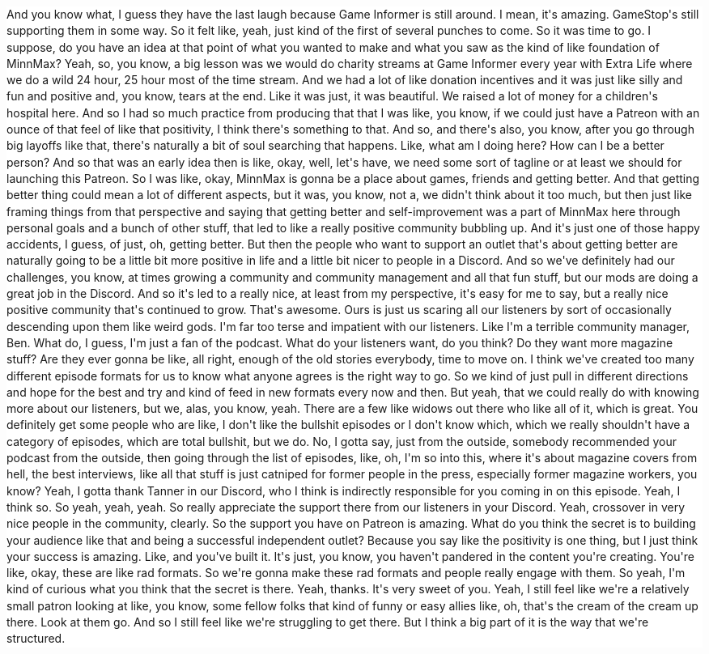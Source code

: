 And you know what, I guess they have the last laugh because Game Informer is still around. I mean, it's amazing. GameStop's still supporting them in some way.
So it felt like, yeah, just kind of the first of several punches to come. So it was time to go.
I suppose, do you have an idea at that point of what you wanted to make and what you saw as the kind of like foundation of MinnMax?
Yeah, so, you know, a big lesson was we would do charity streams at Game Informer every year with Extra Life where we do a wild 24 hour, 25 hour most of the time stream. And we had a lot of like donation incentives and it was just like silly and fun and positive and, you know, tears at the end. Like it was just, it was beautiful.
We raised a lot of money for a children's hospital here. And so I had so much practice from producing that that I was like, you know, if we could just have a Patreon with an ounce of that feel of like that positivity, I think there's something to that. And so, and there's also, you know, after you go through big layoffs like that, there's naturally a bit of soul searching that happens.
Like, what am I doing here? How can I be a better person? And so that was an early idea then is like, okay, well, let's have, we need some sort of tagline or at least we should for launching this Patreon.
So I was like, okay, MinnMax is gonna be a place about games, friends and getting better. And that getting better thing could mean a lot of different aspects, but it was, you know, not a, we didn't think about it too much, but then just like framing things from that perspective and saying that getting better and self-improvement was a part of MinnMax here through personal goals and a bunch of other stuff, that led to like a really positive community bubbling up. And it's just one of those happy accidents, I guess, of just, oh, getting better.
But then the people who want to support an outlet that's about getting better are naturally going to be a little bit more positive in life and a little bit nicer to people in a Discord. And so we've definitely had our challenges, you know, at times growing a community and community management and all that fun stuff, but our mods are doing a great job in the Discord. And so it's led to a really nice, at least from my perspective, it's easy for me to say, but a really nice positive community that's continued to grow.
That's awesome. Ours is just us scaring all our listeners by sort of occasionally descending upon them like weird gods.
I'm far too terse and impatient with our listeners. Like I'm a terrible community manager, Ben.
What do, I guess, I'm just a fan of the podcast. What do your listeners want, do you think? Do they want more magazine stuff?
Are they ever gonna be like, all right, enough of the old stories everybody, time to move on.
I think we've created too many different episode formats for us to know what anyone agrees is the right way to go. So we kind of just pull in different directions and hope for the best and try and kind of feed in new formats every now and then. But yeah, that we could really do with knowing more about our listeners, but we, alas, you know, yeah.
There are a few like widows out there who like all of it, which is great. You definitely get some people who are like, I don't like the bullshit episodes or I don't know which, which we really shouldn't have a category of episodes, which are total bullshit, but we do.
No, I gotta say, just from the outside, somebody recommended your podcast from the outside, then going through the list of episodes, like, oh, I'm so into this, where it's about magazine covers from hell, the best interviews, like all that stuff is just catniped for former people in the press, especially former magazine workers, you know?
Yeah, I gotta thank Tanner in our Discord, who I think is indirectly responsible for you coming in on this episode.
Yeah, I think so.
So yeah, yeah, yeah. So really appreciate the support there from our listeners in your Discord. Yeah, crossover in very nice people in the community, clearly.
So the support you have on Patreon is amazing. What do you think the secret is to building your audience like that and being a successful independent outlet? Because you say like the positivity is one thing, but I just think your success is amazing.
Like, and you've built it. It's just, you know, you haven't pandered in the content you're creating. You're like, okay, these are like rad formats.
So we're gonna make these rad formats and people really engage with them. So yeah, I'm kind of curious what you think that the secret is there.
Yeah, thanks. It's very sweet of you. Yeah, I still feel like we're a relatively small patron looking at like, you know, some fellow folks that kind of funny or easy allies like, oh, that's the cream of the cream up there.
Look at them go. And so I still feel like we're struggling to get there. But I think a big part of it is the way that we're structured.